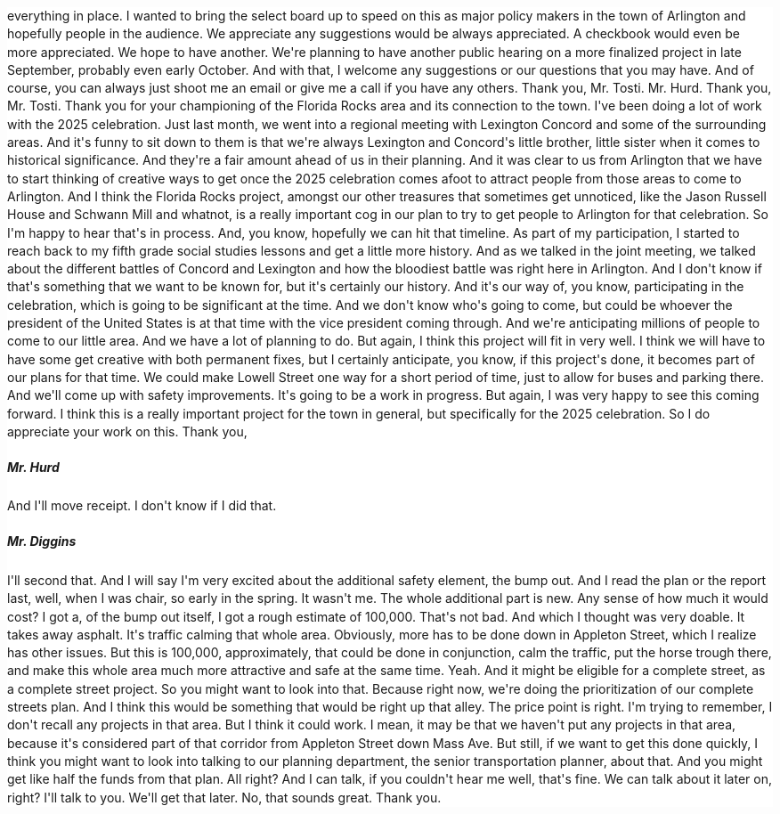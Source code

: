 everything in place. I wanted to bring the select board up to speed on this as major policy makers in the town of Arlington and hopefully people in the audience. We appreciate any suggestions would be always appreciated. A checkbook would even be more appreciated. We hope to have another. We're planning to have another public hearing on a more finalized project in late September, probably even early October. And with that, I welcome any suggestions or our questions that you may have. And of course, you can always just shoot me an email or give me a call if you have any others. Thank you, Mr. Tosti. Mr. Hurd. Thank you, Mr. Tosti. Thank you for your championing of the Florida Rocks area and its connection to the town. I've been doing a lot of work with the 2025 celebration. Just last month, we went into a regional meeting with Lexington Concord and some of the surrounding areas. And it's funny to sit down to them is that we're always Lexington and Concord's little brother, little sister when it comes to historical significance. And they're a fair amount ahead of us in their planning. And it was clear to us from Arlington that we have to start thinking of creative ways to get once the 2025 celebration comes afoot to attract people from those areas to come to Arlington. And I think the Florida Rocks project, amongst our other treasures that sometimes get unnoticed, like the Jason Russell House and Schwann Mill and whatnot, is a really important cog in our plan to try to get people to Arlington for that celebration. So I'm happy to hear that's in process. And, you know, hopefully we can hit that timeline. As part of my participation, I started to reach back to my fifth grade social studies lessons and get a little more history. And as we talked in the joint meeting, we talked about the different battles of Concord and Lexington and how the bloodiest battle was right here in Arlington. And I don't know if that's something that we want to be known for, but it's certainly our history. And it's our way of, you know, participating in the celebration, which is going to be significant at the time. And we don't know who's going to come, but could be whoever the president of the United States is at that time with the vice president coming through. And we're anticipating millions of people to come to our little area. And we have a lot of planning to do. But again, I think this project will fit in very well. I think we will have to have some get creative with both permanent fixes, but I certainly anticipate, you know, if this project's done, it becomes part of our plans for that time. We could make Lowell Street one way for a short period of time, just to allow for buses and parking there. And we'll come up with safety improvements. It's going to be a work in progress. But again, I was very happy to see this coming forward. I think this is a really important project for the town in general, but specifically for the 2025 celebration. So I do appreciate your work on this. Thank you,   
   
   
##### Mr. Hurd   
   
And I'll move receipt. I don't know if I did that.   
   
##### Mr. Diggins   
   
I'll second that. And I will say I'm very excited about the additional safety element, the bump out. And I read the plan or the report last, well, when I was chair, so early in the spring. It wasn't me. The whole additional part is new. Any sense of how much it would cost? I got a, of the bump out itself, I got a rough estimate of 100,000. That's not bad. And which I thought was very doable. It takes away asphalt. It's traffic calming that whole area. Obviously, more has to be done down in Appleton Street, which I realize has other issues. But this is 100,000, approximately, that could be done in conjunction, calm the traffic, put the horse trough there, and make this whole area much more attractive and safe at the same time. Yeah. And it might be eligible for a complete street, as a complete street project. So you might want to look into that. Because right now, we're doing the prioritization of our complete streets plan. And I think this would be something that would be right up that alley. The price point is right. I'm trying to remember, I don't recall any projects in that area. But I think it could work. I mean, it may be that we haven't put any projects in that area, because it's considered part of that corridor from Appleton Street down Mass Ave. But still, if we want to get this done quickly, I think you might want to look into talking to our planning department, the senior transportation planner, about that. And you might get like half the funds from that plan. All right? And I can talk, if you couldn't hear me well, that's fine. We can talk about it later on, right? I'll talk to you. We'll get that later. No, that sounds great. Thank you.   
   